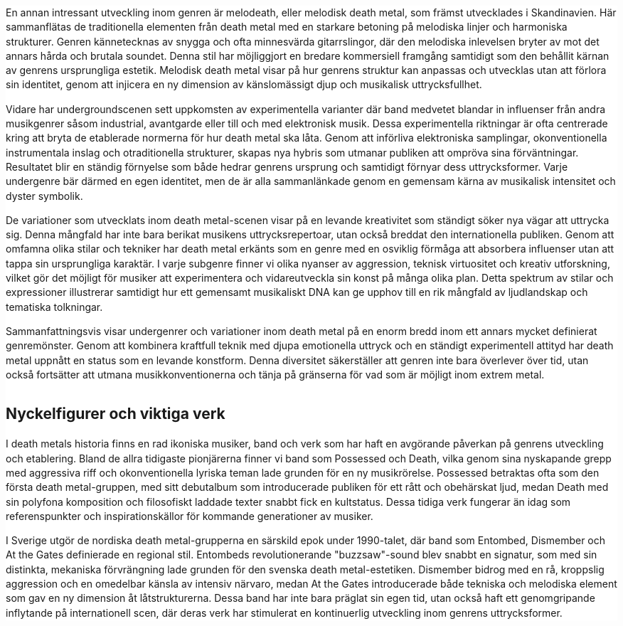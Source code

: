 En annan intressant utveckling inom genren är melodeath, eller melodisk death metal, som främst utvecklades i Skandinavien. Här sammanflätas de traditionella elementen från death metal med en starkare betoning på melodiska linjer och harmoniska strukturer. Genren kännetecknas av snygga och ofta minnesvärda gitarrslingor, där den melodiska inlevelsen bryter av mot det annars hårda och brutala soundet. Denna stil har möjliggjort en bredare kommersiell framgång samtidigt som den behållit kärnan av genrens ursprungliga estetik. Melodisk death metal visar på hur genrens struktur kan anpassas och utvecklas utan att förlora sin identitet, genom att injicera en ny dimension av känslomässigt djup och musikalisk uttrycksfullhet.

Vidare har undergroundscenen sett uppkomsten av experimentella varianter där band medvetet blandar in influenser från andra musikgenrer såsom industrial, avantgarde eller till och med elektronisk musik. Dessa experimentella riktningar är ofta centrerade kring att bryta de etablerade normerna för hur death metal ska låta. Genom att införliva elektroniska samplingar, okonventionella instrumentala inslag och otraditionella strukturer, skapas nya hybris som utmanar publiken att ompröva sina förväntningar. Resultatet blir en ständig förnyelse som både hedrar genrens ursprung och samtidigt förnyar dess uttrycksformer. Varje undergenre bär därmed en egen identitet, men de är alla sammanlänkade genom en gemensam kärna av musikalisk intensitet och dyster symbolik.

De variationer som utvecklats inom death metal-scenen visar på en levande kreativitet som ständigt söker nya vägar att uttrycka sig. Denna mångfald har inte bara berikat musikens uttrycksrepertoar, utan också breddat den internationella publiken. Genom att omfamna olika stilar och tekniker har death metal erkänts som en genre med en osviklig förmåga att absorbera influenser utan att tappa sin ursprungliga karaktär. I varje subgenre finner vi olika nyanser av aggression, teknisk virtuositet och kreativ utforskning, vilket gör det möjligt för musiker att experimentera och vidareutveckla sin konst på många olika plan. Detta spektrum av stilar och expressioner illustrerar samtidigt hur ett gemensamt musikaliskt DNA kan ge upphov till en rik mångfald av ljudlandskap och tematiska tolkningar.

Sammanfattningsvis visar undergenrer och variationer inom death metal på en enorm bredd inom ett annars mycket definierat genremönster. Genom att kombinera kraftfull teknik med djupa emotionella uttryck och en ständigt experimentell attityd har death metal uppnått en status som en levande konstform. Denna diversitet säkerställer att genren inte bara överlever över tid, utan också fortsätter att utmana musikkonventionerna och tänja på gränserna för vad som är möjligt inom extrem metal.


## Nyckelfigurer och viktiga verk

I death metals historia finns en rad ikoniska musiker, band och verk som har haft en avgörande påverkan på genrens utveckling och etablering. Bland de allra tidigaste pionjärerna finner vi band som Possessed och Death, vilka genom sina nyskapande grepp med aggressiva riff och okonventionella lyriska teman lade grunden för en ny musikrörelse. Possessed betraktas ofta som den första death metal-gruppen, med sitt debutalbum som introducerade publiken för ett rått och obehärskat ljud, medan Death med sin polyfona komposition och filosofiskt laddade texter snabbt fick en kultstatus. Dessa tidiga verk fungerar än idag som referenspunkter och inspirationskällor för kommande generationer av musiker.

I Sverige utgör de nordiska death metal-grupperna en särskild epok under 1990-talet, där band som Entombed, Dismember och At the Gates definierade en regional stil. Entombeds revolutionerande "buzzsaw"-sound blev snabbt en signatur, som med sin distinkta, mekaniska förvrängning lade grunden för den svenska death metal-estetiken. Dismember bidrog med en rå, kroppslig aggression och en omedelbar känsla av intensiv närvaro, medan At the Gates introducerade både tekniska och melodiska element som gav en ny dimension åt låtstrukturerna. Dessa band har inte bara präglat sin egen tid, utan också haft ett genomgripande inflytande på internationell scen, där deras verk har stimulerat en kontinuerlig utveckling inom genrens uttrycksformer.
